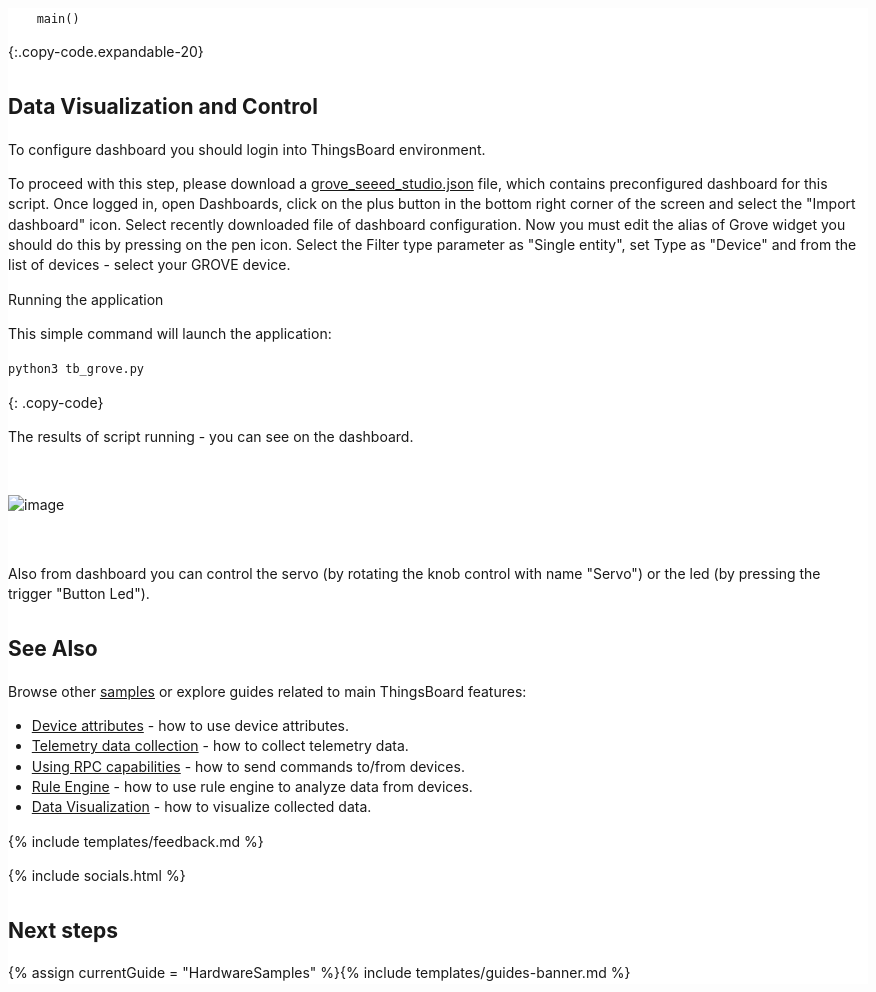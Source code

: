 ```python
    main()

```
{:.copy-code.expandable-20}


## Data Visualization and Control

To configure dashboard you should login into ThingsBoard environment.

To proceed with this step, please download a [grove_seeed_studio.json](/docs/samples/raspberry/resources/grove_seeed_studio.json) file, which contains preconfigured dashboard for this script.
Once logged in, open Dashboards, click on the plus button in the bottom right corner of the screen and select the "Import dashboard" icon. Select recently downloaded file of dashboard configuration. Now you must edit the alias of Grove widget you should do this by pressing on the pen icon. Select the Filter type parameter as "Single entity", set Type as "Device" and from the list of devices  - select your GROVE device.


Running the application

This simple command will launch the application:

```bash
python3 tb_grove.py
```
{: .copy-code}

The results of script running - you can see on the dashboard.

<br>


![image](/images/samples/raspberry/grove/dashboard.png)

<br>

Also from dashboard you can control the servo (by rotating the knob control with name "Servo") or the led (by pressing the trigger "Button Led").

## See Also

Browse other [samples](/docs/samples) or explore guides related to main ThingsBoard features:

 - [Device attributes](/docs/user-guide/attributes/) - how to use device attributes.
 - [Telemetry data collection](/docs/user-guide/telemetry/) - how to collect telemetry data.
 - [Using RPC capabilities](/docs/user-guide/rpc/) - how to send commands to/from devices.
 - [Rule Engine](/docs/user-guide/rule-engine/) - how to use rule engine to analyze data from devices.
 - [Data Visualization](/docs/user-guide/visualization/) - how to visualize collected data.

{% include templates/feedback.md %}

{% include socials.html %}

## Next steps

{% assign currentGuide = "HardwareSamples" %}{% include templates/guides-banner.md %}
